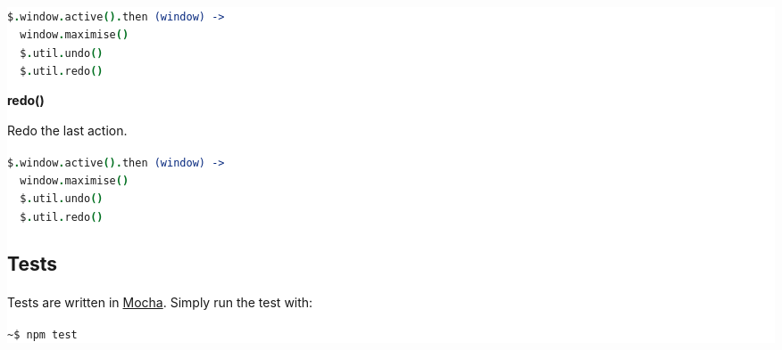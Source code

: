 ```coffeescript
$.window.active().then (window) ->
  window.maximise()
  $.util.undo()
  $.util.redo()
```

**redo()**

Redo the last action.

```coffeescript
$.window.active().then (window) ->
  window.maximise()
  $.util.undo()
  $.util.redo()
```

## Tests
Tests are written in [Mocha](http://visionmedia.github.io/mocha/). Simply run
the test with:

    ~$ npm test
